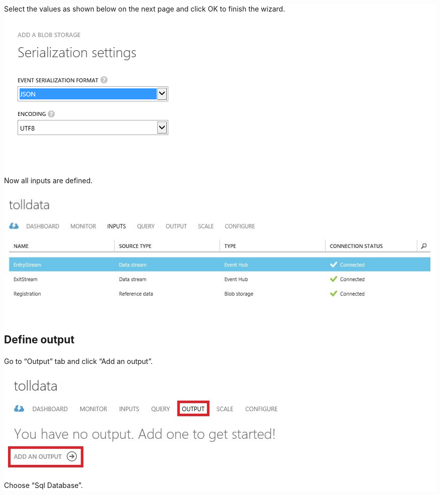Select the values as shown below on the next page and click OK to finish the wizard.

![](media/stream-analytics-build-an-iot-solution-using-stream-analytics/image35.png)

Now all inputs are defined.

![](media/stream-analytics-build-an-iot-solution-using-stream-analytics/image36.jpg)

## Define output

Go to “Output” tab and click “Add an output”.

![](media/stream-analytics-build-an-iot-solution-using-stream-analytics/image37.jpg)

Choose “Sql Database”.

